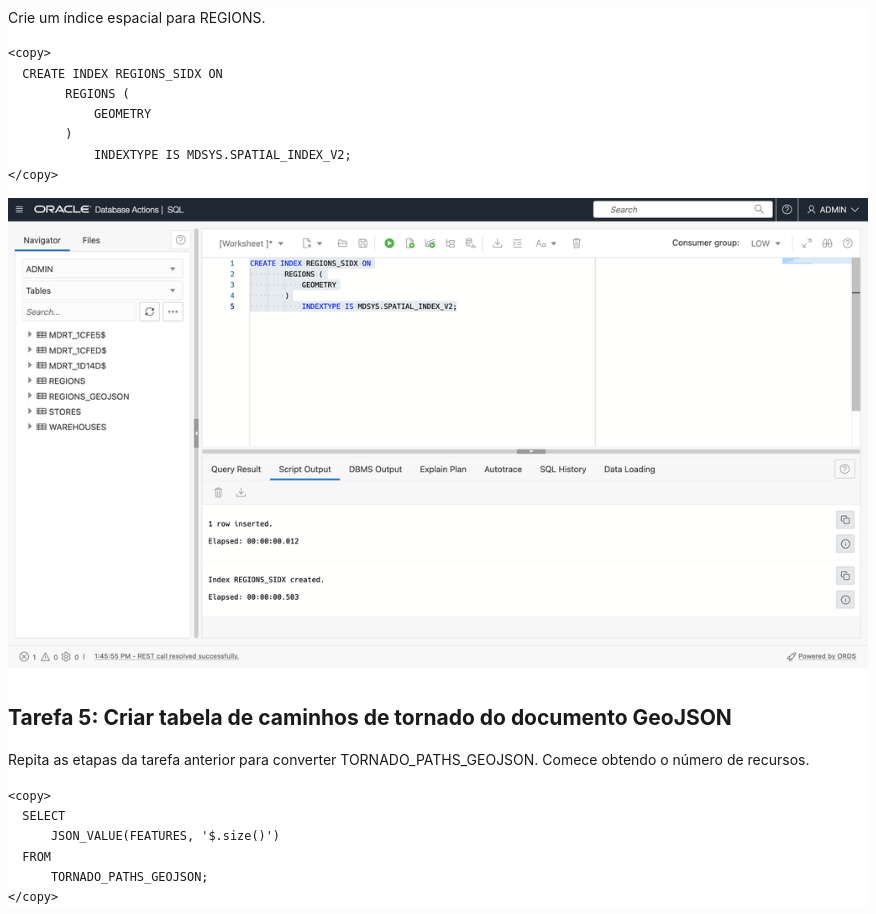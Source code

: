 Crie um índice espacial para REGIONS.

    <copy>
      CREATE INDEX REGIONS_SIDX ON
            REGIONS (
                GEOMETRY
            )
                INDEXTYPE IS MDSYS.SPATIAL_INDEX_V2;
    </copy>
    

![Preparar dados espaciais](images/create-data-34.png)

## Tarefa 5: Criar tabela de caminhos de tornado do documento GeoJSON

Repita as etapas da tarefa anterior para converter TORNADO\_PATHS\_GEOJSON. Comece obtendo o número de recursos.

    <copy>
      SELECT
          JSON_VALUE(FEATURES, '$.size()')
      FROM
          TORNADO_PATHS_GEOJSON;
    </copy>
    
